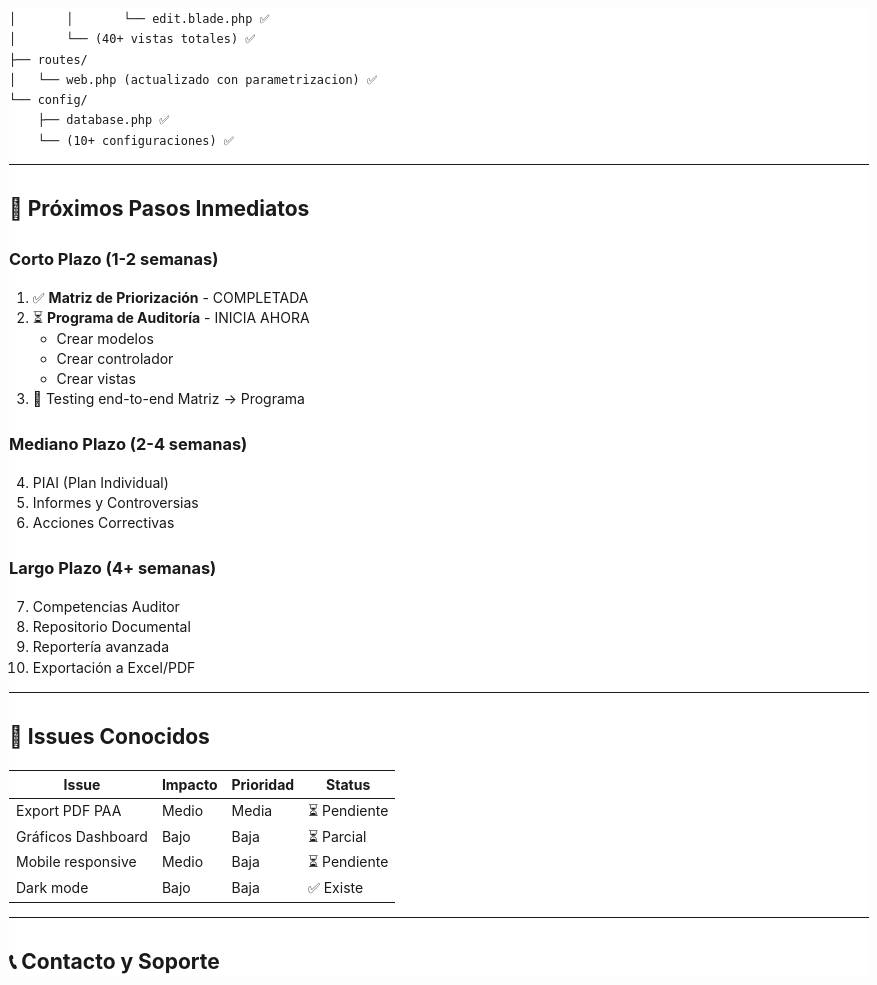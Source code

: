 ```
│       │       └── edit.blade.php ✅
│       └── (40+ vistas totales) ✅
├── routes/
│   └── web.php (actualizado con parametrizacion) ✅
└── config/
    ├── database.php ✅
    └── (10+ configuraciones) ✅
```

---

## 🎯 Próximos Pasos Inmediatos

### Corto Plazo (1-2 semanas)
1. ✅ **Matriz de Priorización** - COMPLETADA
2. ⏳ **Programa de Auditoría** - INICIA AHORA
   - Crear modelos
   - Crear controlador
   - Crear vistas
3. 🔲 Testing end-to-end Matriz → Programa

### Mediano Plazo (2-4 semanas)
4. PIAI (Plan Individual)
5. Informes y Controversias
6. Acciones Correctivas

### Largo Plazo (4+ semanas)
7. Competencias Auditor
8. Repositorio Documental
9. Reportería avanzada
10. Exportación a Excel/PDF

---

## 🐛 Issues Conocidos

| Issue | Impacto | Prioridad | Status |
|-------|---------|-----------|--------|
| Export PDF PAA | Medio | Media | ⏳ Pendiente |
| Gráficos Dashboard | Bajo | Baja | ⏳ Parcial |
| Mobile responsive | Medio | Baja | ⏳ Pendiente |
| Dark mode | Bajo | Baja | ✅ Existe |

---

## 📞 Contacto y Soporte
